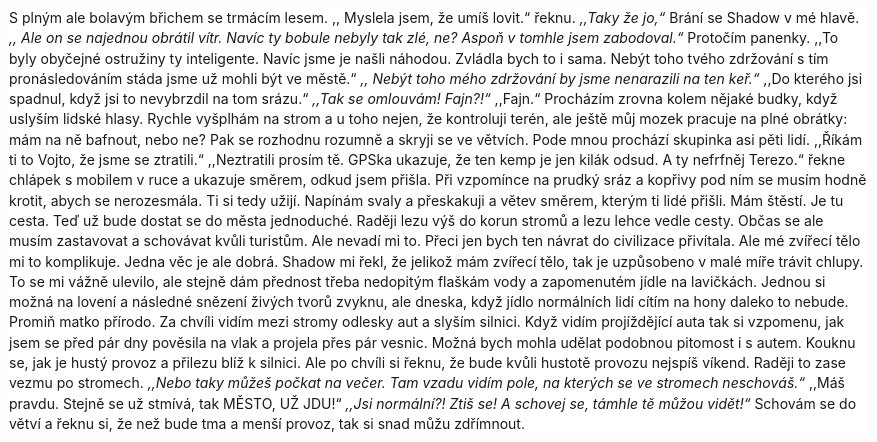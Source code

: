 S plným ale bolavým břichem se trmácím lesem. ,, Myslela jsem, že umíš lovit.“ řeknu. *,,Taky že jo,“* Brání se Shadow v mé hlavě. *,, Ale on se najednou obrátil vítr. Navíc ty bobule nebyly tak zlé, ne? Aspoň v tomhle jsem zabodoval.“* Protočím panenky. ,,To byly obyčejné ostružiny ty inteligente. Navíc jsme je našli náhodou. Zvládla bych to i sama. Nebýt toho tvého zdržování s tím pronásledováním stáda jsme už mohli být ve městě.“ *,, Nebýt toho mého zdržování by jsme nenarazili na ten keř.“* ,,Do kterého jsi spadnul, když jsi to nevybrzdil na tom srázu.“ *,,Tak se omlouvám! Fajn?!“* ,,Fajn.“ Procházím zrovna kolem nějaké budky, když uslyším lidské hlasy. Rychle vyšplhám na strom a u toho nejen, že kontroluji terén, ale ještě můj mozek pracuje na plné obrátky: mám na ně bafnout, nebo ne? Pak se rozhodnu rozumně a skryji se ve větvích. Pode mnou prochází skupinka asi pěti lidí. ,,Říkám ti to Vojto, že jsme se ztratili.“ ,,Neztratili prosím tě. GPSka ukazuje, že ten kemp je jen kilák odsud. A ty nefrfněj Terezo.“ řekne chlápek s mobilem v ruce a ukazuje směrem, odkud jsem přišla. Při vzpomínce na prudký sráz a kopřivy pod ním se musím hodně krotit, abych se nerozesmála. Ti si tedy užijí. Napínám svaly a přeskakuji a větev směrem, kterým ti lidé přišli. Mám štěstí. Je tu cesta. Teď už bude dostat se do města jednoduché. Raději lezu výš do korun stromů a lezu lehce vedle cesty. Občas se ale musím zastavovat a schovávat kvůli turistům. Ale nevadí mi to. Přeci jen bych ten návrat do civilizace přivítala. Ale mé zvířecí tělo mi to komplikuje. Jedna věc je ale dobrá. Shadow mi řekl, že jelikož mám zvířecí tělo, tak je uzpůsobeno v malé míře trávit chlupy. To se mi vážně ulevilo, ale stejně dám přednost třeba nedopitým flaškám vody a zapomenutém jídle na lavičkách. Jednou si možná na lovení a následné snězení živých tvorů zvyknu, ale dneska, když jídlo normálních lidí cítím na hony daleko to nebude. Promiň matko přírodo. Za chvíli vidím mezi stromy odlesky aut a slyším silnici. Když vidím projíždějící auta tak si vzpomenu, jak jsem se před pár dny pověsila na vlak a projela přes pár vesnic. Možná bych mohla udělat podobnou pitomost i s autem. Kouknu se, jak je hustý provoz a přilezu blíž k silnici. Ale po chvíli si řeknu, že bude kvůli hustotě provozu nejspíš víkend. Raději to zase vezmu po stromech. *,,Nebo taky můžeš počkat na večer. Tam vzadu vidím pole, na kterých se ve stromech neschováš.“* ,,Máš pravdu. Stejně se už stmívá, tak MĚSTO, UŽ JDU!“ *,,Jsi normální?! Ztiš se! A schovej se, támhle tě můžou vidět!“* Schovám se do větví a řeknu si, že než bude tma a menší provoz, tak si snad můžu zdřímnout.
